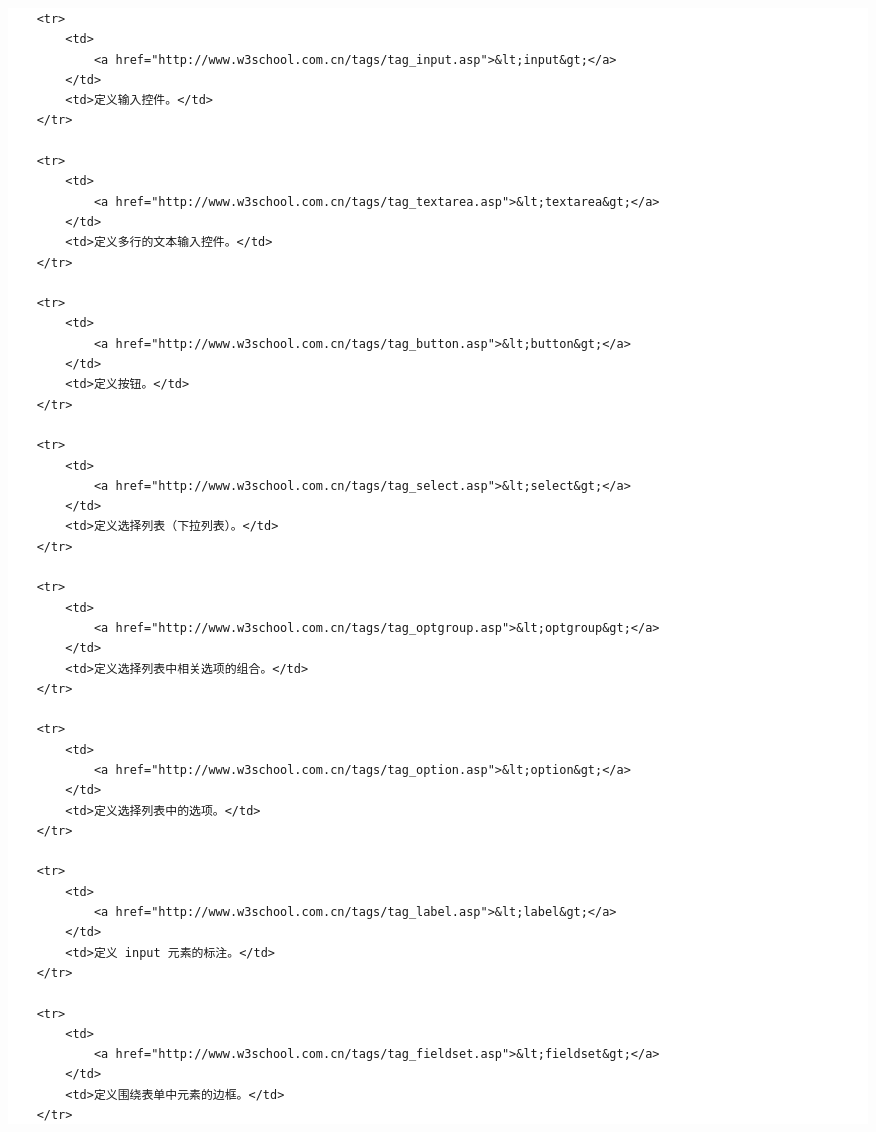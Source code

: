         <tr>
            <td>
                <a href="http://www.w3school.com.cn/tags/tag_input.asp">&lt;input&gt;</a>
            </td>
            <td>定义输入控件。</td>
        </tr>

        <tr>
            <td>
                <a href="http://www.w3school.com.cn/tags/tag_textarea.asp">&lt;textarea&gt;</a>
            </td>
            <td>定义多行的文本输入控件。</td>
        </tr>

        <tr>
            <td>
                <a href="http://www.w3school.com.cn/tags/tag_button.asp">&lt;button&gt;</a>
            </td>
            <td>定义按钮。</td>
        </tr>

        <tr>
            <td>
                <a href="http://www.w3school.com.cn/tags/tag_select.asp">&lt;select&gt;</a>
            </td>
            <td>定义选择列表（下拉列表）。</td>
        </tr>

        <tr>
            <td>
                <a href="http://www.w3school.com.cn/tags/tag_optgroup.asp">&lt;optgroup&gt;</a>
            </td>
            <td>定义选择列表中相关选项的组合。</td>
        </tr>

        <tr>
            <td>
                <a href="http://www.w3school.com.cn/tags/tag_option.asp">&lt;option&gt;</a>
            </td>
            <td>定义选择列表中的选项。</td>
        </tr>

        <tr>
            <td>
                <a href="http://www.w3school.com.cn/tags/tag_label.asp">&lt;label&gt;</a>
            </td>
            <td>定义 input 元素的标注。</td>
        </tr>

        <tr>
            <td>
                <a href="http://www.w3school.com.cn/tags/tag_fieldset.asp">&lt;fieldset&gt;</a>
            </td>
            <td>定义围绕表单中元素的边框。</td>
        </tr>
